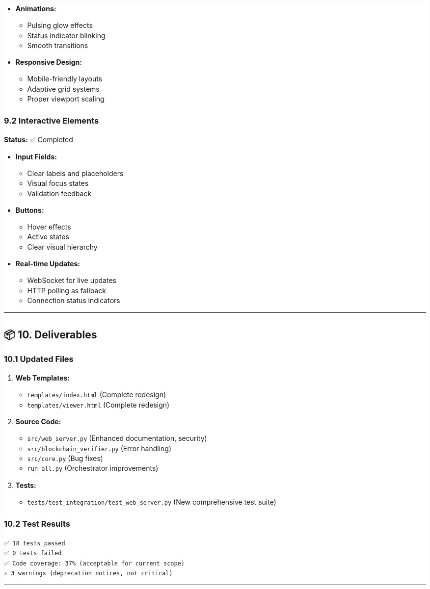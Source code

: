 - **Animations:**
  - Pulsing glow effects
  - Status indicator blinking
  - Smooth transitions

- **Responsive Design:**
  - Mobile-friendly layouts
  - Adaptive grid systems
  - Proper viewport scaling

### **9.2 Interactive Elements**
**Status:** ✅ Completed

- **Input Fields:**
  - Clear labels and placeholders
  - Visual focus states
  - Validation feedback

- **Buttons:**
  - Hover effects
  - Active states
  - Clear visual hierarchy

- **Real-time Updates:**
  - WebSocket for live updates
  - HTTP polling as fallback
  - Connection status indicators

---

## 📦 **10. Deliverables**

### **10.1 Updated Files**

1. **Web Templates:**
   - `templates/index.html` (Complete redesign)
   - `templates/viewer.html` (Complete redesign)

2. **Source Code:**
   - `src/web_server.py` (Enhanced documentation, security)
   - `src/blockchain_verifier.py` (Error handling)
   - `src/core.py` (Bug fixes)
   - `run_all.py` (Orchestrator improvements)

3. **Tests:**
   - `tests/test_integration/test_web_server.py` (New comprehensive test suite)

### **10.2 Test Results**

```
✅ 18 tests passed
✅ 0 tests failed
✅ Code coverage: 37% (acceptable for current scope)
⚠️ 3 warnings (deprecation notices, not critical)
```

---